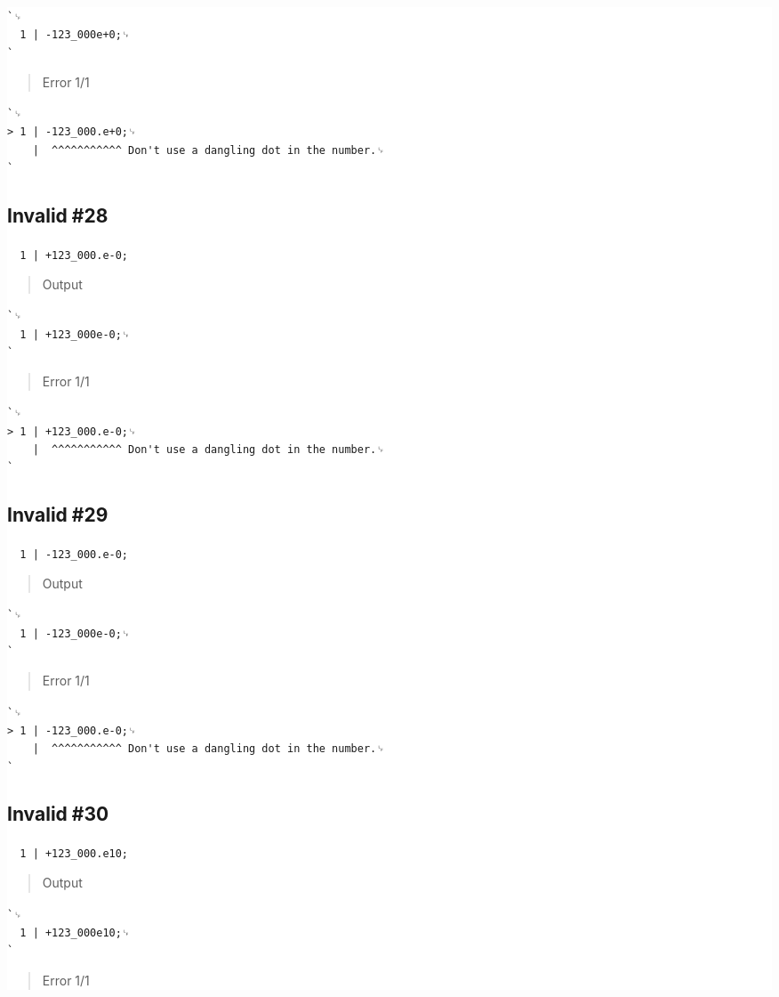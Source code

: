     `␊
      1 | -123_000e+0;␊
    `

> Error 1/1

    `␊
    > 1 | -123_000.e+0;␊
        |  ^^^^^^^^^^^ Don't use a dangling dot in the number.␊
    `

## Invalid #28
      1 | +123_000.e-0;

> Output

    `␊
      1 | +123_000e-0;␊
    `

> Error 1/1

    `␊
    > 1 | +123_000.e-0;␊
        |  ^^^^^^^^^^^ Don't use a dangling dot in the number.␊
    `

## Invalid #29
      1 | -123_000.e-0;

> Output

    `␊
      1 | -123_000e-0;␊
    `

> Error 1/1

    `␊
    > 1 | -123_000.e-0;␊
        |  ^^^^^^^^^^^ Don't use a dangling dot in the number.␊
    `

## Invalid #30
      1 | +123_000.e10;

> Output

    `␊
      1 | +123_000e10;␊
    `

> Error 1/1
